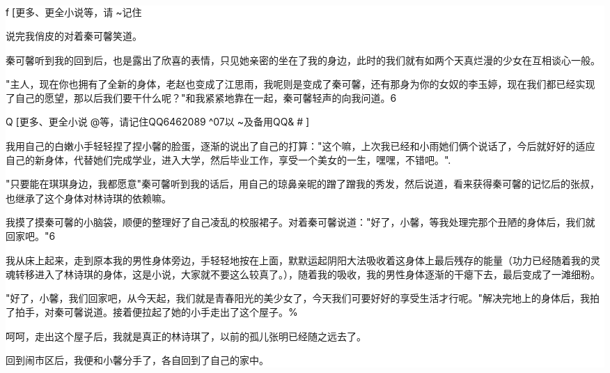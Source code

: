 f [更多、更全小说等，请 ~记住



说完我俏皮的对着秦可馨笑道。



秦可馨听到我的回到后，也是露出了欣喜的表情，只见她亲密的坐在了我的身边，此时的我们就有如两个天真烂漫的少女在互相谈心一般。



"主人，现在你也拥有了全新的身体，老赵也变成了江思雨，我呢则是变成了秦可馨，还有那身为你的女奴的李玉婷，现在我们都已经实现了自己的愿望，那以后我们要干什么呢？"和我紧紧地靠在一起，秦可馨轻声的向我问道。6

Q [更多、更全小说 @等，请记住QQ6462089 ^07以 ~及备用QQ& # ]



我用自己的白嫩小手轻轻捏了捏小馨的脸蛋，逐渐的说出了自己的打算："这个嘛，上次我已经和小雨她们俩个说话了，今后就好好的适应自己的新身体，代替她们完成学业，进入大学，然后毕业工作，享受一个美女的一生，嘿嘿，不错吧。".



"只要能在琪琪身边，我都愿意"秦可馨听到我的话后，用自己的琼鼻亲昵的蹭了蹭我的秀发，然后说道，看来获得秦可馨的记忆后的张叔，也继承了这个身体对林诗琪的依赖嘛。



我摸了摸秦可馨的小脑袋，顺便的整理好了自己凌乱的校服裙子。对着秦可馨说道："好了，小馨，等我处理完那个丑陋的身体后，我们就回家吧。"6



我从床上起来，走到原本我的男性身体旁边，手轻轻地按在上面，默默运起阴阳大法吸收着这身体上最后残存的能量（功力已经随着我的灵魂转移进入了林诗琪的身体，这是小说，大家就不要这么较真了。），随着我的吸收，我的男性身体逐渐的干瘪下去，最后变成了一滩细粉。



"好了，小馨，我们回家吧，从今天起，我们就是青春阳光的美少女了，今天我们可要好好的享受生活才行呢。"解决完地上的身体后，我拍了拍手，对秦可馨说道。接着便拉起了她的小手走出了这个屋子。%



呵呵，走出这个屋子后，我就是真正的林诗琪了，以前的孤儿张明已经随之远去了。



回到闹市区后，我便和小馨分手了，各自回到了自己的家中。


